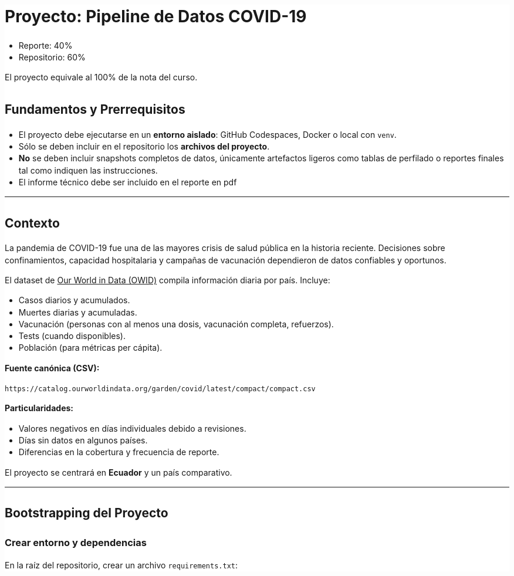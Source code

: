 # Proyecto: Pipeline de Datos COVID-19

- Reporte: 40%
- Repositorio: 60%

El proyecto equivale al 100% de la nota del curso.

## Fundamentos y Prerrequisitos

- El proyecto debe ejecutarse en un **entorno aislado**: GitHub Codespaces, Docker o local con `venv`.
- Sólo se deben incluir en el repositorio los **archivos del proyecto**.
- **No** se deben incluir snapshots completos de datos, únicamente artefactos ligeros como tablas de perfilado o reportes finales tal como indiquen las instrucciones.
- El informe técnico debe ser incluido en el reporte en pdf

---

## Contexto

La pandemia de COVID-19 fue una de las mayores crisis de salud pública en la historia reciente. Decisiones sobre confinamientos, capacidad hospitalaria y campañas de vacunación dependieron de datos confiables y oportunos.

El dataset de [Our World in Data (OWID)](https://ourworldindata.org/covid-data) compila información diaria por país. Incluye:

- Casos diarios y acumulados.
- Muertes diarias y acumuladas.
- Vacunación (personas con al menos una dosis, vacunación completa, refuerzos).
- Tests (cuando disponibles).
- Población (para métricas per cápita).

**Fuente canónica (CSV):**
```
https://catalog.ourworldindata.org/garden/covid/latest/compact/compact.csv
```

**Particularidades:**
- Valores negativos en días individuales debido a revisiones.
- Días sin datos en algunos países.
- Diferencias en la cobertura y frecuencia de reporte.

El proyecto se centrará en **Ecuador** y un país comparativo.

---

## Bootstrapping del Proyecto

### Crear entorno y dependencias

En la raíz del repositorio, crear un archivo `requirements.txt`:
